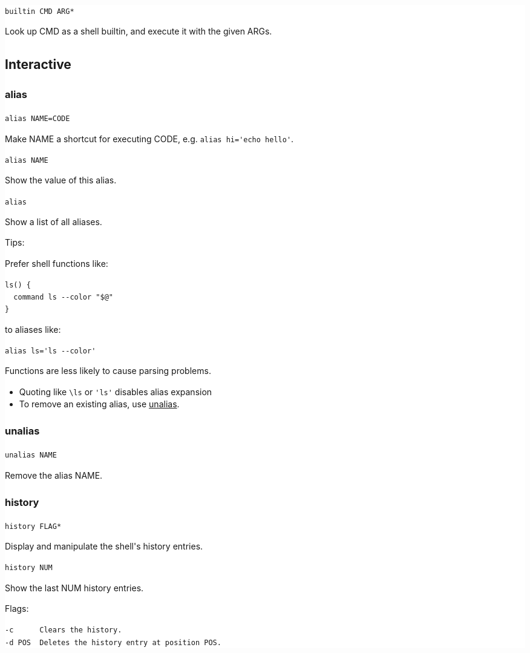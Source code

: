     builtin CMD ARG*

Look up CMD as a shell builtin, and execute it with the given ARGs.

## Interactive

### alias

    alias NAME=CODE

Make NAME a shortcut for executing CODE, e.g. `alias hi='echo hello'`.

    alias NAME

Show the value of this alias.

    alias

Show a list of all aliases.

Tips:

Prefer shell functions like:

    ls() {
      command ls --color "$@"
    }

to aliases like:

    alias ls='ls --color'
    
Functions are less likely to cause parsing problems.

- Quoting like `\ls` or `'ls'` disables alias expansion
- To remove an existing alias, use [unalias](chap-builtin-cmd.html#unalias).

### unalias

    unalias NAME

Remove the alias NAME.



### history

    history FLAG*

Display and manipulate the shell's history entries.

    history NUM

Show the last NUM history entries.

Flags:

    -c      Clears the history.
    -d POS  Deletes the history entry at position POS.

